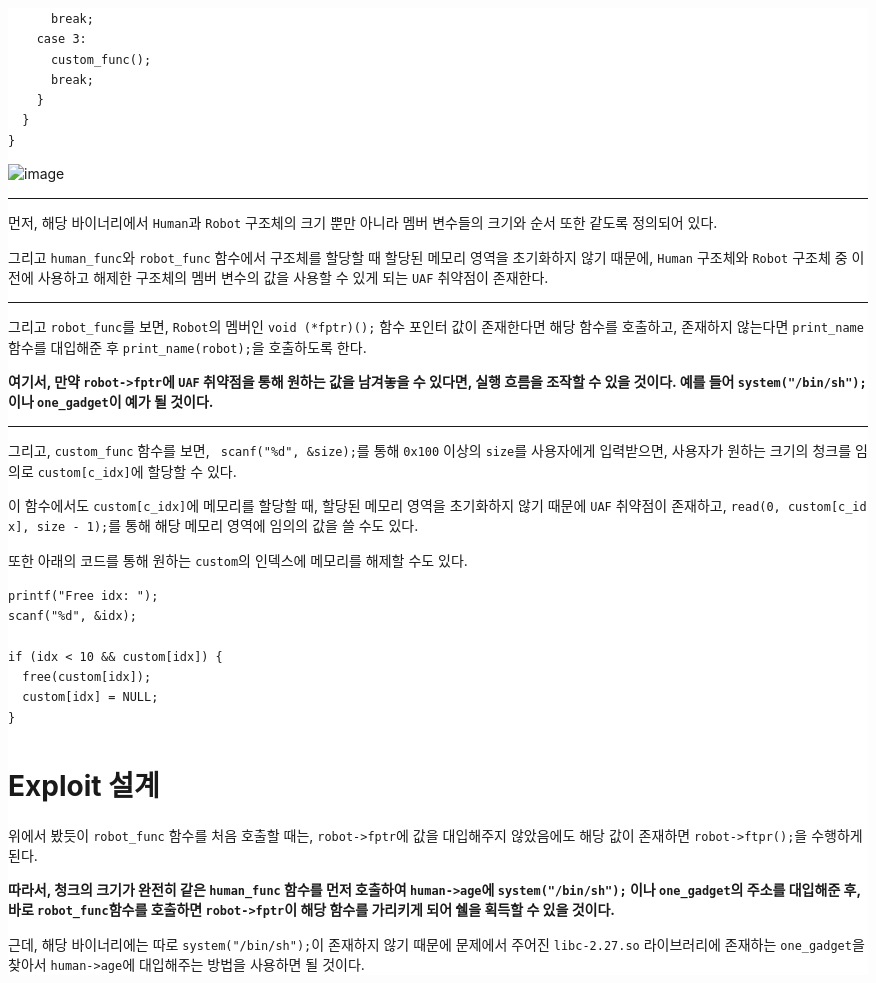 ```
      break;
    case 3:
      custom_func();
      break;
    }
  }
}
```

<img width="674" alt="image" src="https://github.com/user-attachments/assets/74833d55-bd6a-41fc-a908-9206b760fd51">

---
먼저, 해당 바이너리에서 `Human`과 `Robot` 구조체의 크기 뿐만 아니라 멤버 변수들의 크기와 순서 또한 같도록 정의되어 있다.  

그리고 `human_func`와 `robot_func` 함수에서 구조체를 할당할 때 할당된 메모리 영역을 초기화하지 않기 때문에, `Human` 구조체와 `Robot` 구조체 중 이전에 사용하고 해제한 구조체의 멤버 변수의 값을 사용할 수 있게 되는 `UAF` 취약점이 존재한다.

---
그리고 `robot_func`를 보면, `Robot`의 멤버인 `void (*fptr)();` 함수 포인터 값이 존재한다면 해당 함수를 호출하고, 존재하지 않는다면 `print_name` 함수를 대입해준 후 `print_name(robot);`을 호출하도록 한다.

**여기서, 만약 `robot->fptr`에 `UAF` 취약점을 통해 원하는 값을 남겨놓을 수 있다면, 실행 흐름을 조작할 수 있을 것이다. 예를 들어 `system("/bin/sh");`이나 `one_gadget`이 예가 될 것이다.**

---
그리고, `custom_func` 함수를 보면, ` scanf("%d", &size);`를 통해 `0x100` 이상의 `size`를 사용자에게 입력받으면, 사용자가 원하는 크기의 청크를 임의로 `custom[c_idx]`에 할당할 수 있다.

이 함수에서도 `custom[c_idx]`에 메모리를 할당할 때, 할당된 메모리 영역을 초기화하지 않기 때문에 `UAF` 취약점이 존재하고, `read(0, custom[c_idx], size - 1);`를 통해 해당 메모리 영역에 임의의 값을 쓸 수도 있다.

또한 아래의 코드를 통해 원하는 `custom`의 인덱스에 메모리를 해제할 수도 있다.

```
printf("Free idx: ");
scanf("%d", &idx);

if (idx < 10 && custom[idx]) {
  free(custom[idx]);
  custom[idx] = NULL;
}
```

# Exploit 설계

위에서 봤듯이 `robot_func` 함수를 처음 호출할 때는, `robot->fptr`에 값을 대입해주지 않았음에도 해당 값이 존재하면 `robot->ftpr();`을 수행하게 된다.

**따라서, 청크의 크기가 완전히 같은 `human_func` 함수를 먼저 호출하여 `human->age`에 `system("/bin/sh");` 이나 `one_gadget`의 주소를 대입해준 후, 바로 `robot_func`함수를 호출하면 `robot->fptr`이 해당 함수를 가리키게 되어 쉘을 획득할 수 있을 것이다.**

근데, 해당 바이너리에는 따로 `system("/bin/sh");`이 존재하지 않기 때문에 문제에서 주어진 `libc-2.27.so` 라이브러리에 존재하는 `one_gadget`을 찾아서 `human->age`에 대입해주는 방법을 사용하면 될 것이다.
